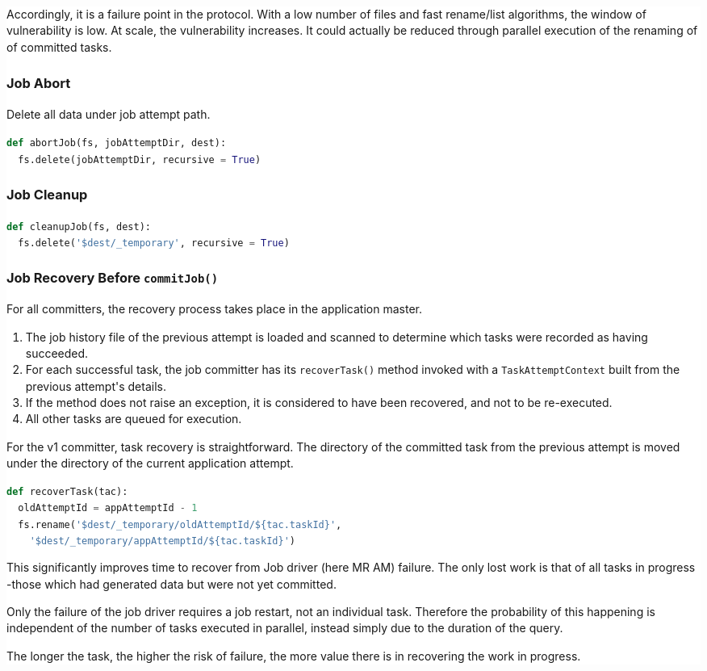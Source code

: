 Accordingly, it is a failure point in the protocol. With a low number of files
and fast rename/list algorithms, the window of vulnerability is low. At
scale, the vulnerability increases. It could actually be reduced through
parallel execution of the renaming of of committed tasks.


### Job Abort

Delete all data under job attempt path.

```python
def abortJob(fs, jobAttemptDir, dest):
  fs.delete(jobAttemptDir, recursive = True)
```

### Job Cleanup

```python
def cleanupJob(fs, dest):
  fs.delete('$dest/_temporary', recursive = True)
```


### Job Recovery Before `commitJob()`

For all committers, the recovery process takes place in the application
master.
1. The job history file of the previous attempt is loaded and scanned
to determine which tasks were recorded as having succeeded.
1. For each successful task, the job committer has its `recoverTask()` method
invoked with a `TaskAttemptContext` built from the previous attempt's details.
1. If the method does not raise an exception, it is considered to have been
recovered, and not to be re-executed.
1. All other tasks are queued for execution.

For the v1 committer, task recovery is straightforward.
The directory of the committed task from the previous attempt is
moved under the directory of the current application attempt.

```python
def recoverTask(tac):
  oldAttemptId = appAttemptId - 1
  fs.rename('$dest/_temporary/oldAttemptId/${tac.taskId}',
    '$dest/_temporary/appAttemptId/${tac.taskId}')
```

This significantly improves time to recover from Job driver (here MR AM) failure.
The only lost work is that of all tasks in progress -those which had generated
data but were not yet committed.

Only the failure of the job driver requires a job restart, not an individual
task. Therefore the probability of this happening is independent of the number
of tasks executed in parallel, instead simply due to the duration of the query.

The longer the task, the higher the risk of failure, the more value there is
in recovering the work in progress.
